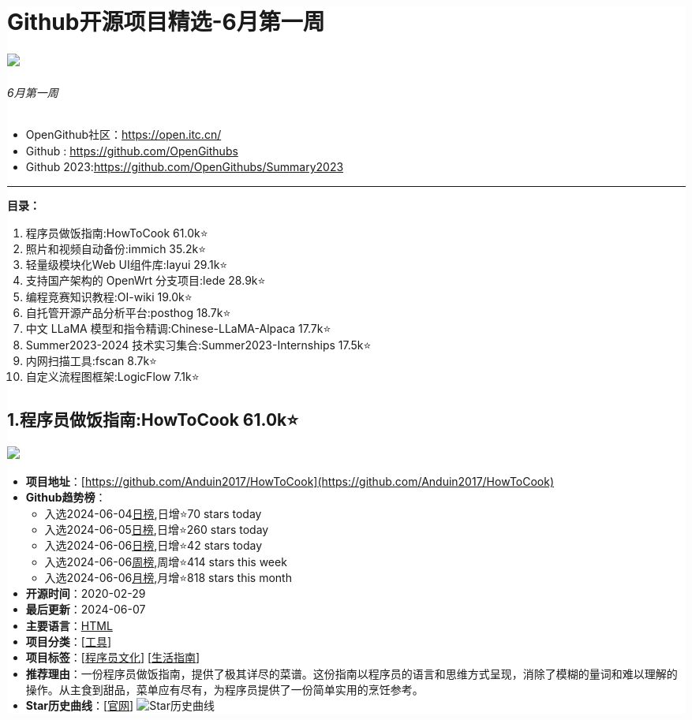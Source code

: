 # Github开源项目精选-6月第一周
![](http://photocdn.tv.sohu.com/img/q_mini/20240603/pic_org_bac466d6-d3d7-4d0a-815d-23a18e0d99ce.jpg)
######  6月第一周

- OpenGithub社区：https://open.itc.cn/
- Github : https://github.com/OpenGithubs
- Github 2023:https://github.com/OpenGithubs/Summary2023

---

**目录：**
1. 程序员做饭指南:HowToCook 61.0k⭐
2. 照片和视频自动备份:immich 35.2k⭐
3. 轻量级模块化Web UI组件库:layui 29.1k⭐
4. 支持国产架构的 OpenWrt 分支项目:lede 28.9k⭐
5. 编程竞赛知识教程:OI-wiki 19.0k⭐
6. 自托管开源产品分析平台:posthog 18.7k⭐
7. 中文 LLaMA 模型和指令精调:Chinese-LLaMA-Alpaca 17.7k⭐
8. Summer2023-2024 技术实习集合:Summer2023-Internships 17.5k⭐
9. 内网扫描工具:fscan 8.7k⭐
10. 自定义流程图框架:LogicFlow 7.1k⭐

## 1.程序员做饭指南:HowToCook 61.0k⭐
![](http://photocdn.tv.sohu.com/img/q_mini/20240122/pic_org_5682c102-7474-4ada-9ad9-e202612b9734.png)
- **项目地址**：[https://github.com/Anduin2017/HowToCook](https://github.com/Anduin2017/HowToCook)
- **Github趋势榜**：
    - 入选2024-06-04[日榜](https://open.itc.cn/?tab=trends&trendType=0&repoId=MDEwOlJlcG9zaXRvcnkyNDM5NTA0MDg=),日增⭐70 stars today
    - 入选2024-06-05[日榜](https://open.itc.cn/?tab=trends&trendType=0&repoId=MDEwOlJlcG9zaXRvcnkyNDM5NTA0MDg=),日增⭐260 stars today
    - 入选2024-06-06[日榜](https://open.itc.cn/?tab=trends&trendType=0&repoId=MDEwOlJlcG9zaXRvcnkyNDM5NTA0MDg=),日增⭐42 stars today
    -  入选2024-06-06[周榜](https://open.itc.cn/?tab=trends&trendType=1&repoId=MDEwOlJlcG9zaXRvcnkyNDM5NTA0MDg=),周增⭐414 stars this week
    -  入选2024-06-06[月榜](https://open.itc.cn/?tab=trends&trendType=1&repoId=MDEwOlJlcG9zaXRvcnkyNDM5NTA0MDg=),月增⭐818 stars this month
- **开源时间**：2020-02-29
- **最后更新**：2024-06-07
- **主要语言**：[HTML](https://github.com/search?q=language:HTML&type=repositories)
- **项目分类**：[[工具](https://open.itc.cn/github/dig?cateId=01GTGX6MYVBA4PFXTH4EH6P1SE&repoId=MDEwOlJlcG9zaXRvcnkyNDM5NTA0MDg=)] 
- **项目标签**：[[程序员文化](https://open.itc.cn/github/dig/tag?tagId=01HMR5D4KZFHF48W9W8J8BAGTC)] [[生活指南](https://open.itc.cn/github/dig/tag?tagId=01HMR5D4KWS9WQKVAS3Q46RZ19)] 
- **推荐理由**：一份程序员做饭指南，提供了极其详尽的菜谱。这份指南以程序员的语言和思维方式呈现，消除了模糊的量词和难以理解的操作。从主食到甜品，菜单应有尽有，为程序员提供了一份简单实用的烹饪参考。
- **Star历史曲线**：[[官网](https://cook.aiurs.co/)] 
  ![Star历史曲线](http://photocdn.tv.sohu.com/history/1717724073227/Anduin2017/star-HowToCook.png)
